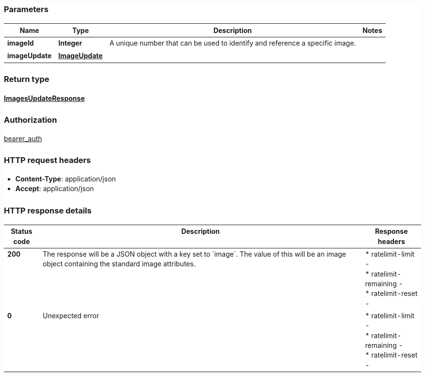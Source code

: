 ### Parameters

| Name | Type | Description  | Notes |
|------------- | ------------- | ------------- | -------------|
| **imageId** | **Integer**| A unique number that can be used to identify and reference a specific image. | |
| **imageUpdate** | [**ImageUpdate**](ImageUpdate.md)|  | |

### Return type

[**ImagesUpdateResponse**](ImagesUpdateResponse.md)

### Authorization

[bearer_auth](../README.md#bearer_auth)

### HTTP request headers

 - **Content-Type**: application/json
 - **Accept**: application/json

### HTTP response details
| Status code | Description | Response headers |
|-------------|-------------|------------------|
| **200** | The response will be a JSON object with a key set to &#x60;image&#x60;.  The value of this will be an image object containing the standard image attributes. |  * ratelimit-limit -  <br>  * ratelimit-remaining -  <br>  * ratelimit-reset -  <br>  |
| **0** | Unexpected error |  * ratelimit-limit -  <br>  * ratelimit-remaining -  <br>  * ratelimit-reset -  <br>  |

